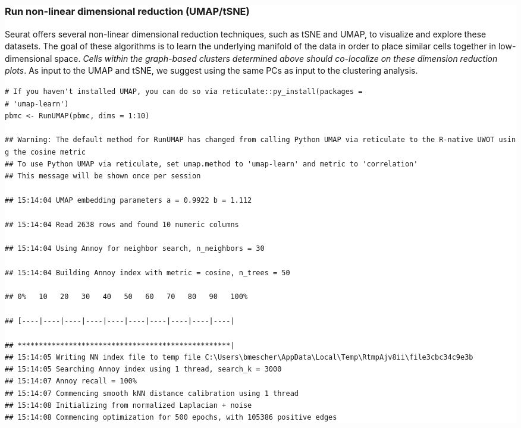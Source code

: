 ### Run non-linear dimensional reduction (UMAP/tSNE)

Seurat offers several non-linear dimensional reduction techniques, such
as tSNE and UMAP, to visualize and explore these datasets. The goal of
these algorithms is to learn the underlying manifold of the data in
order to place similar cells together in low-dimensional space. *Cells
within the graph-based clusters determined above should co-localize on
these dimension reduction plots*. As input to the UMAP and tSNE, we
suggest using the same PCs as input to the clustering analysis.

    # If you haven't installed UMAP, you can do so via reticulate::py_install(packages =
    # 'umap-learn')
    pbmc <- RunUMAP(pbmc, dims = 1:10)

    ## Warning: The default method for RunUMAP has changed from calling Python UMAP via reticulate to the R-native UWOT using the cosine metric
    ## To use Python UMAP via reticulate, set umap.method to 'umap-learn' and metric to 'correlation'
    ## This message will be shown once per session

    ## 15:14:04 UMAP embedding parameters a = 0.9922 b = 1.112

    ## 15:14:04 Read 2638 rows and found 10 numeric columns

    ## 15:14:04 Using Annoy for neighbor search, n_neighbors = 30

    ## 15:14:04 Building Annoy index with metric = cosine, n_trees = 50

    ## 0%   10   20   30   40   50   60   70   80   90   100%

    ## [----|----|----|----|----|----|----|----|----|----|

    ## **************************************************|
    ## 15:14:05 Writing NN index file to temp file C:\Users\bmescher\AppData\Local\Temp\RtmpAjv8ii\file3cbc34c9e3b
    ## 15:14:05 Searching Annoy index using 1 thread, search_k = 3000
    ## 15:14:07 Annoy recall = 100%
    ## 15:14:07 Commencing smooth kNN distance calibration using 1 thread
    ## 15:14:08 Initializing from normalized Laplacian + noise
    ## 15:14:08 Commencing optimization for 500 epochs, with 105386 positive edges